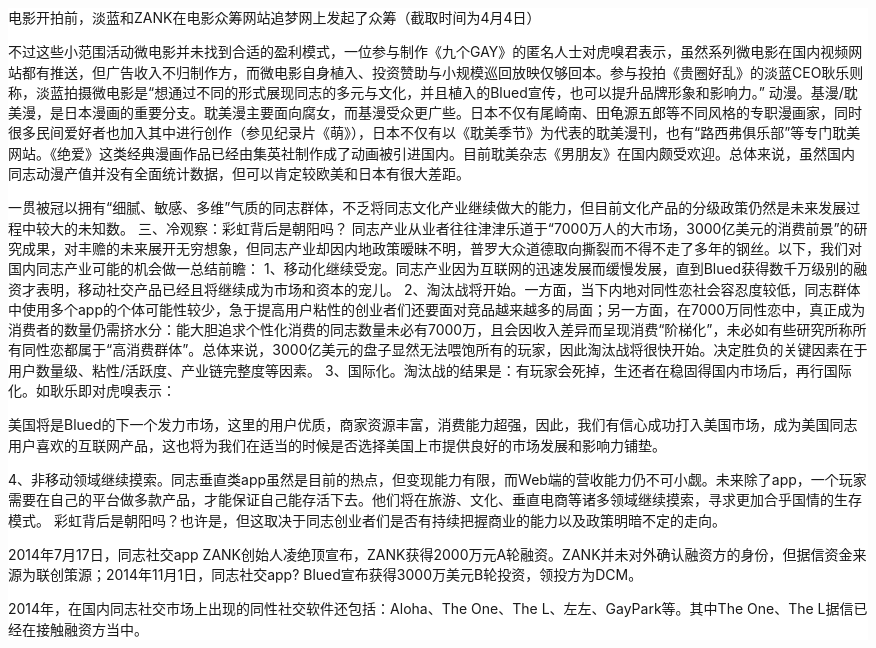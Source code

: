 电影开拍前，淡蓝和ZANK在电影众筹网站追梦网上发起了众筹（截取时间为4月4日）

不过这些小范围活动微电影并未找到合适的盈利模式，一位参与制作《九个GAY》的匿名人士对虎嗅君表示，虽然系列微电影在国内视频网站都有推送，但广告收入不归制作方，而微电影自身植入、投资赞助与小规模巡回放映仅够回本。参与投拍《贵圈好乱》的淡蓝CEO耿乐则称，淡蓝拍摄微电影是“想通过不同的形式展现同志的多元与文化，并且植入的Blued宣传，也可以提升品牌形象和影响力。” 动漫。基漫/耽美漫，是日本漫画的重要分支。耽美漫主要面向腐女，而基漫受众更广些。日本不仅有尾崎南、田龟源五郎等不同风格的专职漫画家，同时很多民间爱好者也加入其中进行创作（参见纪录片《萌》），日本不仅有以《耽美季节》为代表的耽美漫刊，也有“路西弗俱乐部”等专门耽美网站。《绝爱》这类经典漫画作品已经由集英社制作成了动画被引进国内。目前耽美杂志《男朋友》在国内颇受欢迎。总体来说，虽然国内同志动漫产值并没有全面统计数据，但可以肯定较欧美和日本有很大差距。

一贯被冠以拥有“细腻、敏感、多维”气质的同志群体，不乏将同志文化产业继续做大的能力，但目前文化产品的分级政策仍然是未来发展过程中较大的未知数。 三、冷观察：彩虹背后是朝阳吗？ 同志产业从业者往往津津乐道于“7000万人的大市场，3000亿美元的消费前景”的研究成果，对丰赡的未来展开无穷想象，但同志产业却因内地政策暧昧不明，普罗大众道德取向撕裂而不得不走了多年的钢丝。以下，我们对国内同志产业可能的机会做一总结前瞻： 1、移动化继续受宠。同志产业因为互联网的迅速发展而缓慢发展，直到Blued获得数千万级别的融资才表明，移动社交产品已经且将继续成为市场和资本的宠儿。 2、淘汰战将开始。一方面，当下内地对同性恋社会容忍度较低，同志群体中使用多个app的个体可能性较少，急于提高用户粘性的创业者们还要面对竞品越来越多的局面；另一方面，在7000万同性恋中，真正成为消费者的数量仍需挤水分：能大胆追求个性化消费的同志数量未必有7000万，且会因收入差异而呈现消费“阶梯化”，未必如有些研究所称所有同性恋都属于“高消费群体”。总体来说，3000亿美元的盘子显然无法喂饱所有的玩家，因此淘汰战将很快开始。决定胜负的关键因素在于用户数量级、粘性/活跃度、产业链完整度等因素。 3、国际化。淘汰战的结果是：有玩家会死掉，生还者在稳固得国内市场后，再行国际化。如耿乐即对虎嗅表示：

美国将是Blued的下一个发力市场，这里的用户优质，商家资源丰富，消费能力超强，因此，我们有信心成功打入美国市场，成为美国同志用户喜欢的互联网产品，这也将为我们在适当的时候是否选择美国上市提供良好的市场发展和影响力铺垫。

4、非移动领域继续摸索。同志垂直类app虽然是目前的热点，但变现能力有限，而Web端的营收能力仍不可小觑。未来除了app，一个玩家需要在自己的平台做多款产品，才能保证自己能存活下去。他们将在旅游、文化、垂直电商等诸多领域继续摸索，寻求更加合乎国情的生存模式。 彩虹背后是朝阳吗？也许是，但这取决于同志创业者们是否有持续把握商业的能力以及政策明暗不定的走向。

2014年7月17日，同志社交app ZANK创始人凌绝顶宣布，ZANK获得2000万元A轮融资。ZANK并未对外确认融资方的身份，但据信资金来源为联创策源；2014年11月1日，同志社交app? Blued宣布获得3000万美元B轮投资，领投方为DCM。

2014年，在国内同志社交市场上出现的同性社交软件还包括：Aloha、The One、The L、左左、GayPark等。其中The One、The L据信已经在接触融资方当中。

